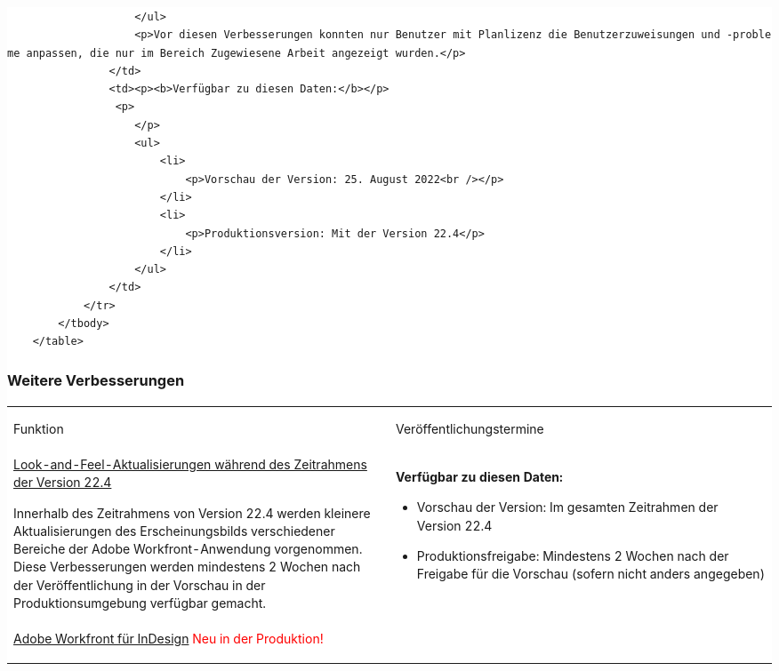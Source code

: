                         </ul>
                        <p>Vor diesen Verbesserungen konnten nur Benutzer mit Planlizenz die Benutzerzuweisungen und -probleme anpassen, die nur im Bereich Zugewiesene Arbeit angezeigt wurden.</p>
                    </td>
                    <td><p><b>Verfügbar zu diesen Daten:</b></p>
                     <p>
                        </p>
                        <ul>
                            <li>
                                <p>Vorschau der Version: 25. August 2022<br /></p>
                            </li>
                            <li>
                                <p>Produktionsversion: Mit der Version 22.4</p>
                            </li>
                        </ul>
                    </td>
                </tr>
            </tbody>
        </table>

### Weitere Verbesserungen

<table>
            <col style="width: 50%;" />
            <col style="width: 50%;" />
            <tbody>
                <tr>
                    <td>
                        <p><span class="bold">Funktion</span>
                        </p>
                    </td>
                    <td>
                        <p><span class="bold">Veröffentlichungstermine</span>
                        </p>
                    </td>
                </tr>
                <tr>
                    <td>
                        <a href="../../../product-announcements/product-releases/22.4-release-activity/22-4-look-and-feel-updates.md" class="MCXref xref" xrefformat="{para}">Look-and-Feel-Aktualisierungen während des Zeitrahmens der Version 22.4</a> </p>
                        <p>Innerhalb des Zeitrahmens von Version 22.4 werden kleinere Aktualisierungen des Erscheinungsbilds verschiedener Bereiche der Adobe Workfront-Anwendung vorgenommen. Diese Verbesserungen werden mindestens 2 Wochen nach der Veröffentlichung in der Vorschau in der Produktionsumgebung verfügbar gemacht. </p>
                    </td>
                    <td><p><b>Verfügbar zu diesen Daten:</b></p>
                        <ul>
                            <li>
                                <p>Vorschau der Version: Im gesamten Zeitrahmen der Version 22.4<br /></p>
                            </li>
                            <li>
                                <p>Produktionsfreigabe: Mindestens 2 Wochen nach der Freigabe für die Vorschau (sofern nicht anders angegeben)</p>
                            </li>
                        </ul>
                    </td>
                </tr>
                </tr>
                <tr>
                    <td>
                        <a href="../../../product-announcements/product-releases/22.4-release-activity/22-4-other-enhancements.md" class="MCXref xref" xrefformat="{para}">Adobe Workfront für InDesign</a> <span style="color: #ff0000;"> Neu in der Produktion!</span> </p>